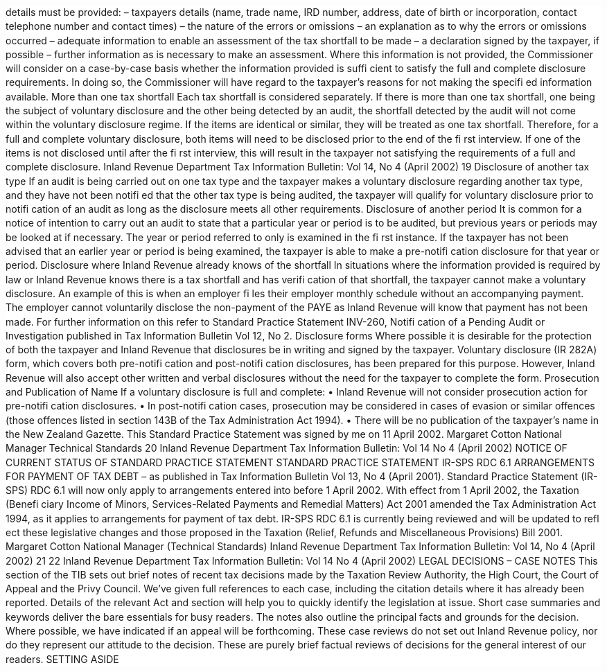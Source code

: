 details must be provided: – taxpayers details (name, trade name, IRD number, address, date of birth or incorporation, contact telephone number and contact times) – the nature of the errors or omissions – an explanation as to why the errors or omissions occurred – adequate information to enable an assessment of the tax shortfall to be made – a declaration signed by the taxpayer, if possible – further information as is necessary to make an assessment. Where this information is not provided, the Commissioner will consider on a case-by-case basis whether the information provided is suffi cient to satisfy the full and complete disclosure requirements. In doing so, the Commissioner will have regard to the taxpayer’s reasons for not making the specifi ed information available. More than one tax shortfall Each tax shortfall is considered separately. If there is more than one tax shortfall, one being the subject of voluntary disclosure and the other being detected by an audit, the shortfall detected by the audit will not come within the voluntary disclosure regime. If the items are identical or similar, they will be treated as one tax shortfall. Therefore, for a full and complete voluntary disclosure, both items will need to be disclosed prior to the end of the fi rst interview. If one of the items is not disclosed until after the fi rst interview, this will result in the taxpayer not satisfying the requirements of a full and complete disclosure. Inland Revenue Department Tax Information Bulletin: Vol 14, No 4 (April 2002) 19 Disclosure of another tax type If an audit is being carried out on one tax type and the taxpayer makes a voluntary disclosure regarding another tax type, and they have not been notifi ed that the other tax type is being audited, the taxpayer will qualify for voluntary disclosure prior to notifi cation of an audit as long as the disclosure meets all other requirements. Disclosure of another period It is common for a notice of intention to carry out an audit to state that a particular year or period is to be audited, but previous years or periods may be looked at if necessary. The year or period referred to only is examined in the fi rst instance. If the taxpayer has not been advised that an earlier year or period is being examined, the taxpayer is able to make a pre-notifi cation disclosure for that year or period. Disclosure where Inland Revenue already knows of the shortfall In situations where the information provided is required by law or Inland Revenue knows there is a tax shortfall and has verifi cation of that shortfall, the taxpayer cannot make a voluntary disclosure. An example of this is when an employer fi les their employer monthly schedule without an accompanying payment. The employer cannot voluntarily disclose the non-payment of the PAYE as Inland Revenue will know that payment has not been made. For further information on this refer to Standard Practice Statement INV-260, Notifi cation of a Pending Audit or Investigation published in Tax Information Bulletin Vol 12, No 2. Disclosure forms Where possible it is desirable for the protection of both the taxpayer and Inland Revenue that disclosures be in writing and signed by the taxpayer. Voluntary disclosure (IR 282A) form, which covers both pre-notifi cation and post-notifi cation disclosures, has been prepared for this purpose. However, Inland Revenue will also accept other written and verbal disclosures without the need for the taxpayer to complete the form. Prosecution and Publication of Name If a voluntary disclosure is full and complete: • Inland Revenue will not consider prosecution action for pre-notifi cation disclosures. • In post-notifi cation cases, prosecution may be considered in cases of evasion or similar offences (those offences listed in section 143B of the Tax Administration Act 1994). • There will be no publication of the taxpayer’s name in the New Zealand Gazette. This Standard Practice Statement was signed by me on 11 April 2002. Margaret Cotton National Manager Technical Standards 20 Inland Revenue Department Tax Information Bulletin: Vol 14 No 4 (April 2002) NOTICE OF CURRENT STATUS OF STANDARD PRACTICE STATEMENT STANDARD PRACTICE STATEMENT IR-SPS RDC 6.1 ARRANGEMENTS FOR PAYMENT OF TAX DEBT – as published in Tax Information Bulletin Vol 13, No 4 (April 2001). Standard Practice Statement (IR-SPS) RDC 6.1 will now only apply to arrangements entered into before 1 April 2002. With effect from 1 April 2002, the Taxation (Benefi ciary Income of Minors, Services-Related Payments and Remedial Matters) Act 2001 amended the Tax Administration Act 1994, as it applies to arrangements for payment of tax debt. IR-SPS RDC 6.1 is currently being reviewed and will be updated to refl ect these legislative changes and those proposed in the Taxation (Relief, Refunds and Miscellaneous Provisions) Bill 2001. Margaret Cotton National Manager (Technical Standards) Inland Revenue Department Tax Information Bulletin: Vol 14, No 4 (April 2002) 21 22 Inland Revenue Department Tax Information Bulletin: Vol 14 No 4 (April 2002) LEGAL DECISIONS – CASE NOTES This section of the TIB sets out brief notes of recent tax decisions made by the Taxation Review Authority, the High Court, the Court of Appeal and the Privy Council. We’ve given full references to each case, including the citation details where it has already been reported. Details of the relevant Act and section will help you to quickly identify the legislation at issue. Short case summaries and keywords deliver the bare essentials for busy readers. The notes also outline the principal facts and grounds for the decision. Where possible, we have indicated if an appeal will be forthcoming. These case reviews do not set out Inland Revenue policy, nor do they represent our attitude to the decision. These are purely brief factual reviews of decisions for the general interest of our readers. SETTING ASIDE